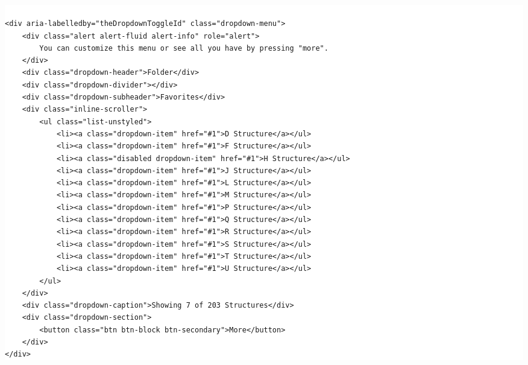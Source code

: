 ```text/html

<div aria-labelledby="theDropdownToggleId" class="dropdown-menu">
	<div class="alert alert-fluid alert-info" role="alert">
		You can customize this menu or see all you have by pressing "more".
	</div>
	<div class="dropdown-header">Folder</div>
	<div class="dropdown-divider"></div>
	<div class="dropdown-subheader">Favorites</div>
	<div class="inline-scroller">
		<ul class="list-unstyled">
			<li><a class="dropdown-item" href="#1">D Structure</a></ul>
			<li><a class="dropdown-item" href="#1">F Structure</a></ul>
			<li><a class="disabled dropdown-item" href="#1">H Structure</a></ul>
			<li><a class="dropdown-item" href="#1">J Structure</a></ul>
			<li><a class="dropdown-item" href="#1">L Structure</a></ul>
			<li><a class="dropdown-item" href="#1">M Structure</a></ul>
			<li><a class="dropdown-item" href="#1">P Structure</a></ul>
			<li><a class="dropdown-item" href="#1">Q Structure</a></ul>
			<li><a class="dropdown-item" href="#1">R Structure</a></ul>
			<li><a class="dropdown-item" href="#1">S Structure</a></ul>
			<li><a class="dropdown-item" href="#1">T Structure</a></ul>
			<li><a class="dropdown-item" href="#1">U Structure</a></ul>
		</ul>
	</div>
	<div class="dropdown-caption">Showing 7 of 203 Structures</div>
	<div class="dropdown-section">
		<button class="btn btn-block btn-secondary">More</button>
	</div>
</div>
```

</article>
